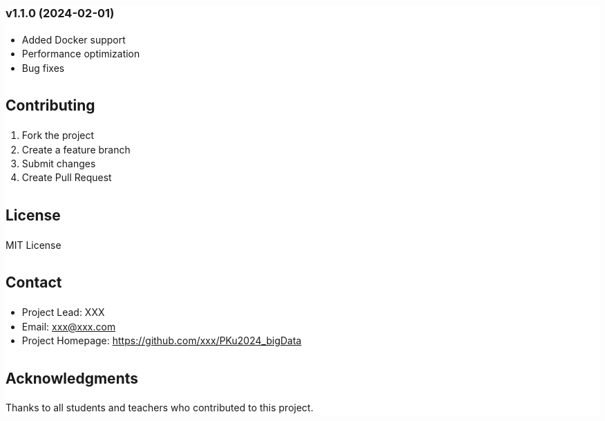 ### v1.1.0 (2024-02-01)
- Added Docker support
- Performance optimization
- Bug fixes

## Contributing
1. Fork the project
2. Create a feature branch
3. Submit changes
4. Create Pull Request

## License
MIT License

## Contact
- Project Lead: XXX
- Email: xxx@xxx.com
- Project Homepage: https://github.com/xxx/PKu2024_bigData

## Acknowledgments
Thanks to all students and teachers who contributed to this project. 